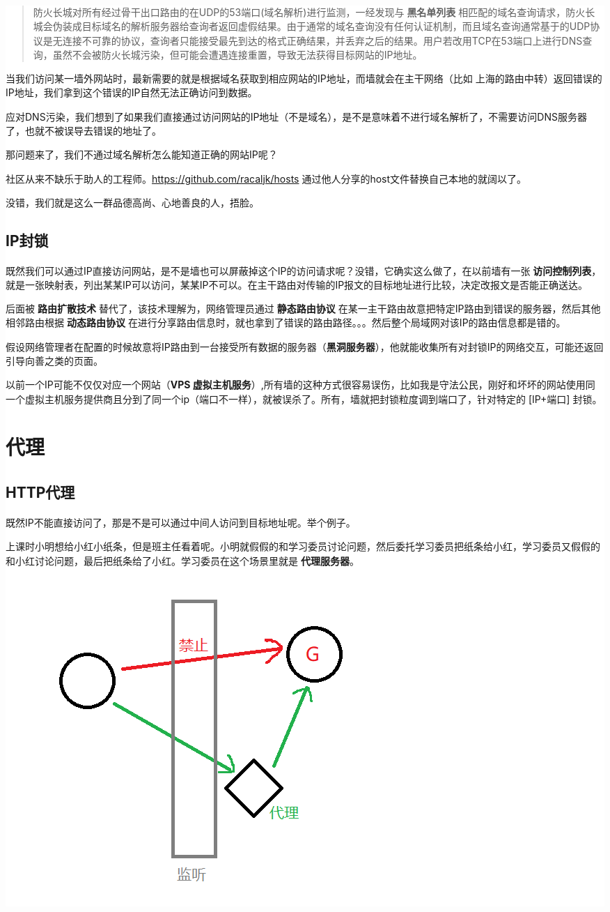 > 防火长城对所有经过骨干出口路由的在UDP的53端口(域名解析)进行监测，一经发现与 **黑名单列表** 相匹配的域名查询请求，防火长城会伪装成目标域名的解析服务器给查询者返回虚假结果。由于通常的域名查询没有任何认证机制，而且域名查询通常基于的UDP协议是无连接不可靠的协议，查询者只能接受最先到达的格式正确结果，并丢弃之后的结果。用户若改用TCP在53端口上进行DNS查询，虽然不会被防火长城污染，但可能会遭遇连接重置，导致无法获得目标网站的IP地址。

当我们访问某一墙外网站时，最新需要的就是根据域名获取到相应网站的IP地址，而墙就会在主干网络（比如 上海的路由中转）返回错误的IP地址，我们拿到这个错误的IP自然无法正确访问到数据。

应对DNS污染，我们想到了如果我们直接通过访问网站的IP地址（不是域名），是不是意味着不进行域名解析了，不需要访问DNS服务器了，也就不被误导去错误的地址了。

那问题来了，我们不通过域名解析怎么能知道正确的网站IP呢？

社区从来不缺乐于助人的工程师。<https://github.com/racaljk/hosts> 通过他人分享的host文件替换自己本地的就阔以了。

没错，我们就是这么一群品德高尚、心地善良的人，捂脸。

## IP封锁

既然我们可以通过IP直接访问网站，是不是墙也可以屏蔽掉这个IP的访问请求呢？没错，它确实这么做了，在以前墙有一张 **访问控制列表**，就是一张映射表，列出某某IP可以访问，某某IP不可以。在主干路由对传输的IP报文的目标地址进行比较，决定改报文是否能正确送达。

后面被 **路由扩散技术** 替代了，该技术理解为，网络管理员通过 **静态路由协议** 在某一主干路由故意把特定IP路由到错误的服务器，然后其他相邻路由根据 **动态路由协议** 在进行分享路由信息时，就也拿到了错误的路由路径。。。然后整个局域网对该IP的路由信息都是错的。

假设网络管理者在配置的时候故意将IP路由到一台接受所有数据的服务器（**黑洞服务器**），他就能收集所有对封锁IP的网络交互，可能还返回引导向善之类的页面。

以前一个IP可能不仅仅对应一个网站（**VPS 虚拟主机服务**）,所有墙的这种方式很容易误伤，比如我是守法公民，刚好和坏坏的网站使用同一个虚拟主机服务提供商且分到了同一个ip（端口不一样），就被误杀了。所有，墙就把封锁粒度调到端口了，针对特定的 [IP+端口] 封锁。

# 代理
## HTTP代理

既然IP不能直接访问了，那是不是可以通过中间人访问到目标地址呢。举个例子。

上课时小明想给小红小纸条，但是班主任看着呢。小明就假假的和学习委员讨论问题，然后委托学习委员把纸条给小红，学习委员又假假的和小红讨论问题，最后把纸条给了小红。学习委员在这个场景里就是 **代理服务器**。

![REST API](../images/2017-12/gfw2.jpg)
